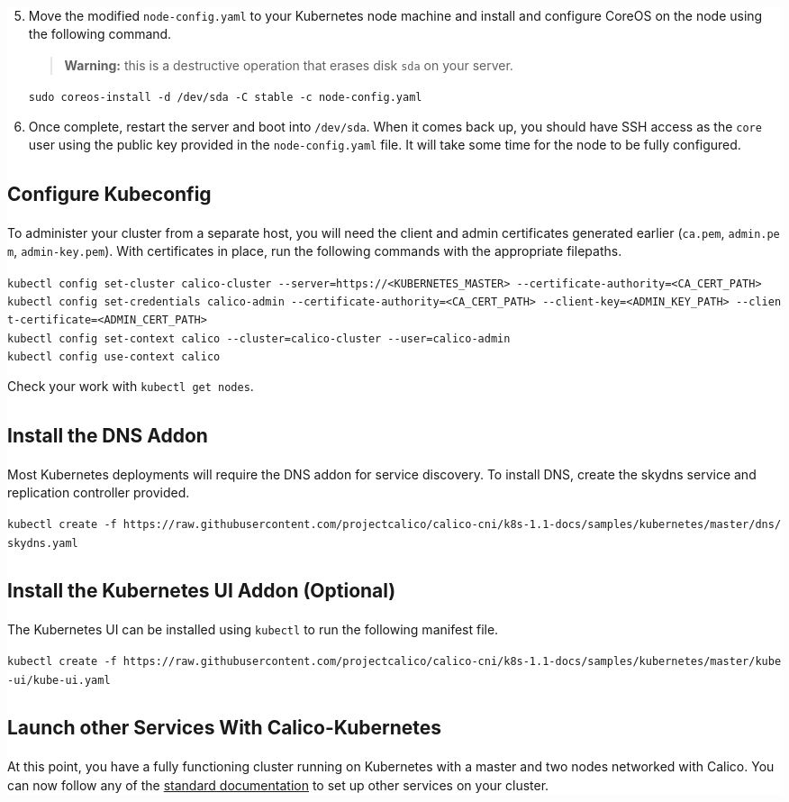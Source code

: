 5.  Move the modified `node-config.yaml` to your Kubernetes node machine and install and configure CoreOS on the node using the following command.

    > **Warning:** this is a destructive operation that erases disk `sda` on your server.

    ```shell
    sudo coreos-install -d /dev/sda -C stable -c node-config.yaml
    ```

6.  Once complete, restart the server and boot into `/dev/sda`. When it comes back up, you should have SSH access as the `core` user using the public key provided in the `node-config.yaml` file.  It will take some time for the node to be fully configured.

## Configure Kubeconfig

To administer your cluster from a separate host, you will need the client and admin certificates generated earlier (`ca.pem`, `admin.pem`, `admin-key.pem`). With certificates in place, run the following commands with the appropriate filepaths.

```shell
kubectl config set-cluster calico-cluster --server=https://<KUBERNETES_MASTER> --certificate-authority=<CA_CERT_PATH>
kubectl config set-credentials calico-admin --certificate-authority=<CA_CERT_PATH> --client-key=<ADMIN_KEY_PATH> --client-certificate=<ADMIN_CERT_PATH>
kubectl config set-context calico --cluster=calico-cluster --user=calico-admin
kubectl config use-context calico
```

Check your work with `kubectl get nodes`.

## Install the DNS Addon

Most Kubernetes deployments will require the DNS addon for service discovery. To install DNS, create the skydns service and replication controller provided.

```shell
kubectl create -f https://raw.githubusercontent.com/projectcalico/calico-cni/k8s-1.1-docs/samples/kubernetes/master/dns/skydns.yaml
```

## Install the Kubernetes UI Addon (Optional)

The Kubernetes UI can be installed using `kubectl` to run the following manifest file.

```shell
kubectl create -f https://raw.githubusercontent.com/projectcalico/calico-cni/k8s-1.1-docs/samples/kubernetes/master/kube-ui/kube-ui.yaml
```

## Launch other Services With Calico-Kubernetes

At this point, you have a fully functioning cluster running on Kubernetes with a master and two nodes networked with Calico. You can now follow any of the [standard documentation](https://github.com/kubernetes/kubernetes/tree/{{page.version}}/examples/) to set up other services on your cluster.

